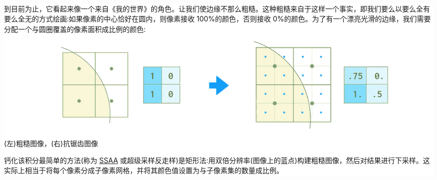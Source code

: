 到目前为止，它看起来像一个来自《我的世界》的角色。让我们使边缘不那么粗糙。这种粗糙来自于这样一个事实，即我们要么以要么全有要么全无的方式绘画:如果像素的中心恰好在圆内，则像素接收 100%的颜色，否则接收 0%的颜色。为了有一个漂亮光滑的边缘，我们需要分配一个与圆圈覆盖的像素面积成比例的颜色:

![](img/aab86cd72c502756fdb715b313f36588.png)

(左)粗糙图像，(右)抗锯齿图像

钙化该积分最简单的方法(称为 [SSAA](https://en.wikipedia.org/wiki/Supersampling) 或超级采样反走样)是矩形法:用双倍分辨率(图像上的蓝点)构建粗糙图像，然后对结果进行下采样。这实际上相当于将每个像素分成子像素网格，并将其颜色值设置为与子像素集的数量成比例。
